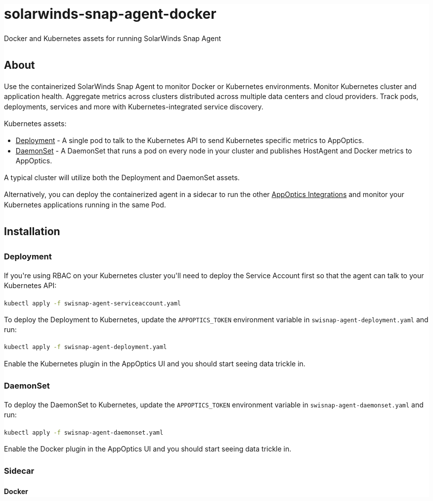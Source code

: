 # solarwinds-snap-agent-docker

Docker and Kubernetes assets for running SolarWinds Snap Agent

## About

Use the containerized SolarWinds Snap Agent to monitor Docker or Kubernetes environments. Monitor Kubernetes cluster and application health. Aggregate metrics across clusters distributed across multiple data centers and cloud providers. Track pods, deployments, services and more with Kubernetes-integrated service discovery.

Kubernetes assets:
- [Deployment](swisnap-agent-deployment.yaml) - A single pod to talk to the Kubernetes API to send Kubernetes specific metrics to AppOptics.
- [DaemonSet](swisnap-agent-daemonset.yaml) - A DaemonSet that runs a pod on every node in your cluster and publishes HostAgent and Docker metrics to AppOptics.

A typical cluster will utilize both the Deployment and DaemonSet assets.

Alternatively, you can deploy the containerized agent in a sidecar to run the other [AppOptics Integrations](https://docs.appoptics.com/kb/host_infrastructure/integrations/) and monitor your Kubernetes applications running in the same Pod.

## Installation

### Deployment

If you're using RBAC on your Kubernetes cluster you'll need to deploy the Service Account first so that the agent can talk to your Kubernetes API:
``` bash
kubectl apply -f swisnap-agent-serviceaccount.yaml
```

To deploy the Deployment to Kubernetes, update the `APPOPTICS_TOKEN` environment variable in `swisnap-agent-deployment.yaml` and run:
``` bash
kubectl apply -f swisnap-agent-deployment.yaml
```

Enable the Kubernetes plugin in the AppOptics UI and you should start seeing data trickle in.

### DaemonSet

To deploy the DaemonSet to Kubernetes, update the `APPOPTICS_TOKEN` environment variable in `swisnap-agent-daemonset.yaml` and run:
``` bash
kubectl apply -f swisnap-agent-daemonset.yaml
```

Enable the Docker plugin in the AppOptics UI and you should start seeing data trickle in.

### Sidecar

#### Docker
